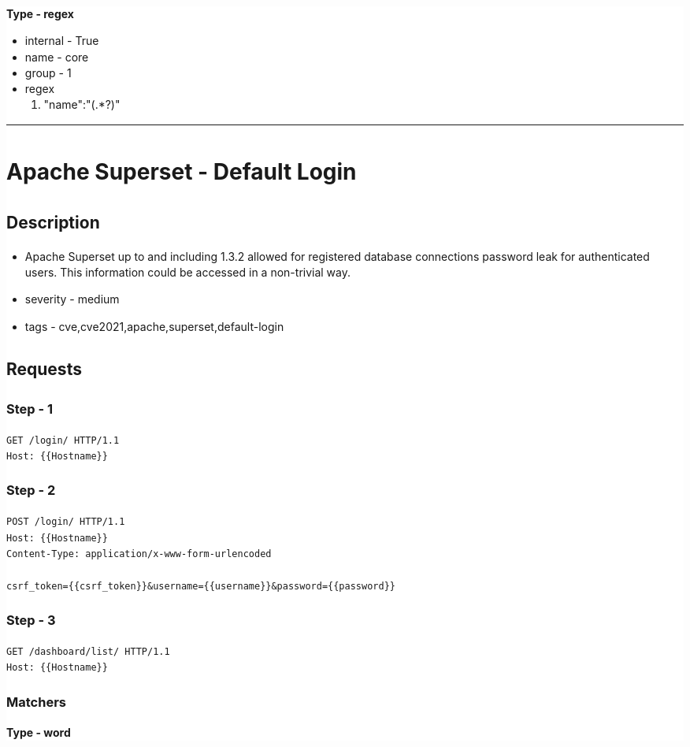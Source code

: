 **Type - regex**

- internal - True
- name - core
- group - 1
- regex
  1. "name"\:"(.\*?)"

---

# Apache Superset - Default Login

## Description

- Apache Superset up to and including 1.3.2 allowed for registered database connections password leak for authenticated users. This information could be accessed in a non-trivial way.

- severity - medium
- tags - cve,cve2021,apache,superset,default-login

## Requests

### Step - 1

```
GET /login/ HTTP/1.1
Host: {{Hostname}}

```

### Step - 2

```
POST /login/ HTTP/1.1
Host: {{Hostname}}
Content-Type: application/x-www-form-urlencoded

csrf_token={{csrf_token}}&username={{username}}&password={{password}}

```

### Step - 3

```
GET /dashboard/list/ HTTP/1.1
Host: {{Hostname}}

```

### Matchers

**Type - word**
